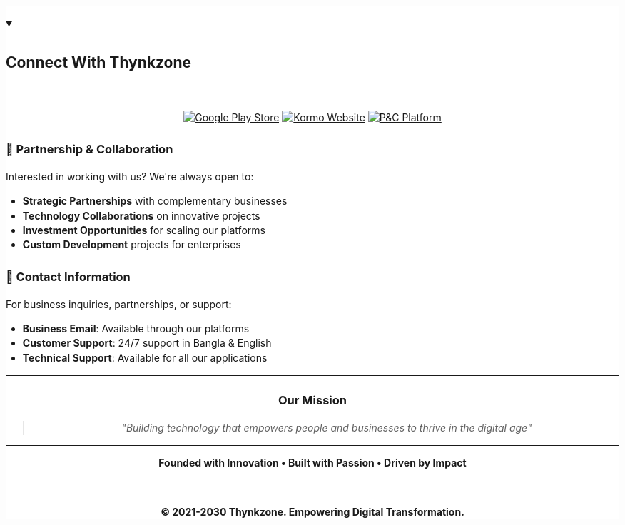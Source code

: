 </details>

---

<details open>
<summary><h2><strong>Connect With Thynkzone</strong></h2></summary>

<br>

<div align="center">

[![Google Play Store](https://img.shields.io/badge/Google_Play_Store-414141?style=for-the-badge&logo=google-play&logoColor=white)](https://play.google.com/store/apps/dev?id=8119327823083772826&hl=en-US)
[![Kormo Website](https://img.shields.io/badge/Kormo_Platform-000000?style=for-the-badge&logo=firefox-browser&logoColor=white)](https://kormo.work)
[![P&C Platform](https://img.shields.io/badge/P&C_Platform-000000?style=for-the-badge&logo=firefox-browser&logoColor=white)](https://thynkzone.eu.org)

</div>

### **🤝 Partnership & Collaboration**
Interested in working with us? We're always open to:
- **Strategic Partnerships** with complementary businesses
- **Technology Collaborations** on innovative projects
- **Investment Opportunities** for scaling our platforms
- **Custom Development** projects for enterprises

### **📧 Contact Information**
For business inquiries, partnerships, or support:
- **Business Email**: Available through our platforms
- **Customer Support**: 24/7 support in Bangla & English
- **Technical Support**: Available for all our applications

</details>

---

<div align="center">

### **Our Mission**
> *"Building technology that empowers people and businesses to thrive in the digital age"*

---

**Founded with Innovation • Built with Passion • Driven by Impact**

<br>

**© 2021-2030 Thynkzone. Empowering Digital Transformation.**

</div>
